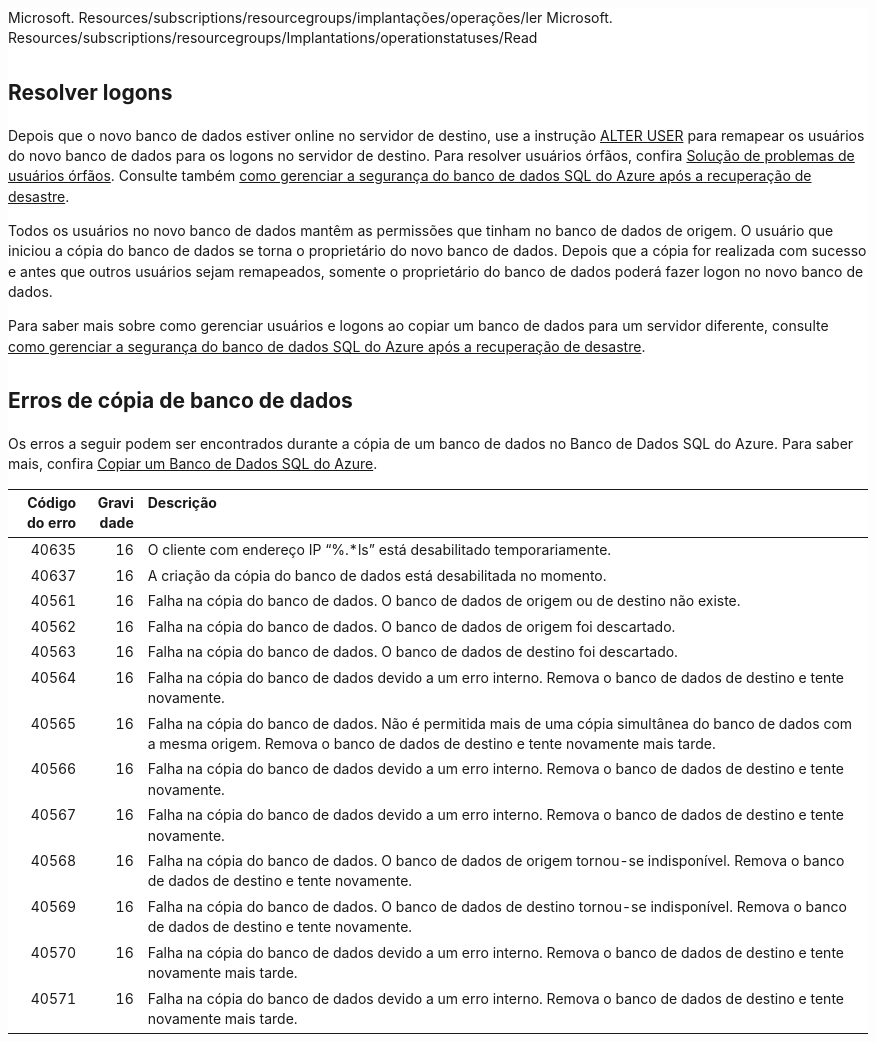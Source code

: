    Microsoft. Resources/subscriptions/resourcegroups/implantações/operações/ler Microsoft. Resources/subscriptions/resourcegroups/Implantations/operationstatuses/Read

## <a name="resolve-logins"></a>Resolver logons

Depois que o novo banco de dados estiver online no servidor de destino, use a instrução [ALTER USER](https://docs.microsoft.com/sql/t-sql/statements/alter-user-transact-sql?view=azuresqldb-current) para remapear os usuários do novo banco de dados para os logons no servidor de destino. Para resolver usuários órfãos, confira [Solução de problemas de usuários órfãos](https://docs.microsoft.com/sql/sql-server/failover-clusters/troubleshoot-orphaned-users-sql-server). Consulte também [como gerenciar a segurança do banco de dados SQL do Azure após a recuperação de desastre](active-geo-replication-security-configure.md).

Todos os usuários no novo banco de dados mantêm as permissões que tinham no banco de dados de origem. O usuário que iniciou a cópia do banco de dados se torna o proprietário do novo banco de dados. Depois que a cópia for realizada com sucesso e antes que outros usuários sejam remapeados, somente o proprietário do banco de dados poderá fazer logon no novo banco de dados.

Para saber mais sobre como gerenciar usuários e logons ao copiar um banco de dados para um servidor diferente, consulte [como gerenciar a segurança do banco de dados SQL do Azure após a recuperação de desastre](active-geo-replication-security-configure.md).

## <a name="database-copy-errors"></a>Erros de cópia de banco de dados

Os erros a seguir podem ser encontrados durante a cópia de um banco de dados no Banco de Dados SQL do Azure. Para saber mais, confira [Copiar um Banco de Dados SQL do Azure](database-copy.md).

| Código do erro | Gravidade | Descrição |
| ---:| ---:|:--- |
| 40635 |16 |O cliente com endereço IP “%.&#x2a;ls” está desabilitado temporariamente. |
| 40637 |16 |A criação da cópia do banco de dados está desabilitada no momento. |
| 40561 |16 |Falha na cópia do banco de dados. O banco de dados de origem ou de destino não existe. |
| 40562 |16 |Falha na cópia do banco de dados. O banco de dados de origem foi descartado. |
| 40563 |16 |Falha na cópia do banco de dados. O banco de dados de destino foi descartado. |
| 40564 |16 |Falha na cópia do banco de dados devido a um erro interno. Remova o banco de dados de destino e tente novamente. |
| 40565 |16 |Falha na cópia do banco de dados. Não é permitida mais de uma cópia simultânea do banco de dados com a mesma origem. Remova o banco de dados de destino e tente novamente mais tarde. |
| 40566 |16 |Falha na cópia do banco de dados devido a um erro interno. Remova o banco de dados de destino e tente novamente. |
| 40567 |16 |Falha na cópia do banco de dados devido a um erro interno. Remova o banco de dados de destino e tente novamente. |
| 40568 |16 |Falha na cópia do banco de dados. O banco de dados de origem tornou-se indisponível. Remova o banco de dados de destino e tente novamente. |
| 40569 |16 |Falha na cópia do banco de dados. O banco de dados de destino tornou-se indisponível. Remova o banco de dados de destino e tente novamente. |
| 40570 |16 |Falha na cópia do banco de dados devido a um erro interno. Remova o banco de dados de destino e tente novamente mais tarde. |
| 40571 |16 |Falha na cópia do banco de dados devido a um erro interno. Remova o banco de dados de destino e tente novamente mais tarde. |
